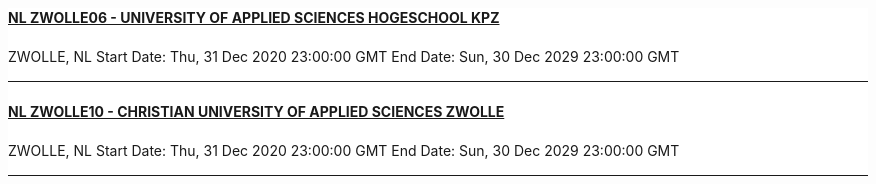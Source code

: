 <h4><a href="//www.kpz.nl">NL ZWOLLE06 - UNIVERSITY OF APPLIED SCIENCES HOGESCHOOL KPZ</a></h4>
ZWOLLE, NL
Start Date: Thu, 31 Dec 2020 23:00:00 GMT
End Date: Sun, 30 Dec 2029 23:00:00 GMT

---
<h4><a href="//www.gh.nl">NL ZWOLLE10 - CHRISTIAN UNIVERSITY OF APPLIED SCIENCES ZWOLLE</a></h4>
ZWOLLE, NL
Start Date: Thu, 31 Dec 2020 23:00:00 GMT
End Date: Sun, 30 Dec 2029 23:00:00 GMT

---